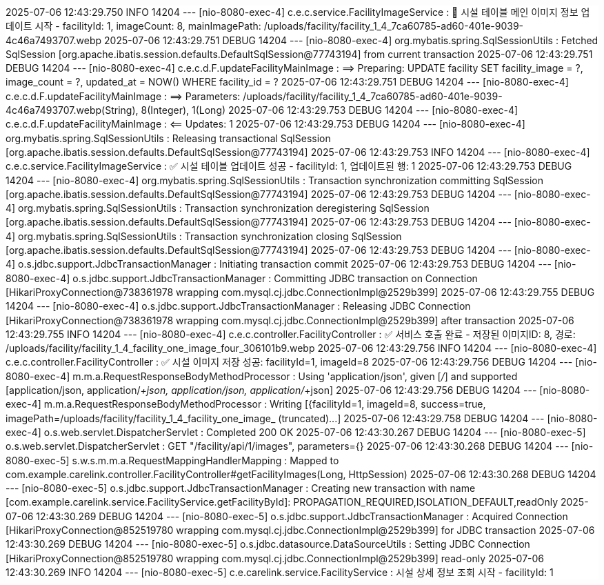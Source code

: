 2025-07-06 12:43:29.750  INFO 14204 --- [nio-8080-exec-4] c.e.c.service.FacilityImageService       : 🔄 시설 테이블 메인 이미지 정보 업데이트 시작 - facilityId: 1, imageCount: 8, mainImagePath: /uploads/facility/facility_1_4_7ca60785-ad60-401e-9039-4c46a7493707.webp
2025-07-06 12:43:29.751 DEBUG 14204 --- [nio-8080-exec-4] org.mybatis.spring.SqlSessionUtils       : Fetched SqlSession [org.apache.ibatis.session.defaults.DefaultSqlSession@77743194] from current transaction
2025-07-06 12:43:29.751 DEBUG 14204 --- [nio-8080-exec-4] c.e.c.d.F.updateFacilityMainImage        : ==>  Preparing: UPDATE facility SET facility_image = ?, image_count = ?, updated_at = NOW() WHERE facility_id = ?
2025-07-06 12:43:29.751 DEBUG 14204 --- [nio-8080-exec-4] c.e.c.d.F.updateFacilityMainImage        : ==> Parameters: /uploads/facility/facility_1_4_7ca60785-ad60-401e-9039-4c46a7493707.webp(String), 8(Integer), 1(Long)
2025-07-06 12:43:29.753 DEBUG 14204 --- [nio-8080-exec-4] c.e.c.d.F.updateFacilityMainImage        : <==    Updates: 1
2025-07-06 12:43:29.753 DEBUG 14204 --- [nio-8080-exec-4] org.mybatis.spring.SqlSessionUtils       : Releasing transactional SqlSession [org.apache.ibatis.session.defaults.DefaultSqlSession@77743194]
2025-07-06 12:43:29.753  INFO 14204 --- [nio-8080-exec-4] c.e.c.service.FacilityImageService       : ✅ 시설 테이블 업데이트 성공 - facilityId: 1, 업데이트된 행: 1
2025-07-06 12:43:29.753 DEBUG 14204 --- [nio-8080-exec-4] org.mybatis.spring.SqlSessionUtils       : Transaction synchronization committing SqlSession [org.apache.ibatis.session.defaults.DefaultSqlSession@77743194]
2025-07-06 12:43:29.753 DEBUG 14204 --- [nio-8080-exec-4] org.mybatis.spring.SqlSessionUtils       : Transaction synchronization deregistering SqlSession [org.apache.ibatis.session.defaults.DefaultSqlSession@77743194]
2025-07-06 12:43:29.753 DEBUG 14204 --- [nio-8080-exec-4] org.mybatis.spring.SqlSessionUtils       : Transaction synchronization closing SqlSession [org.apache.ibatis.session.defaults.DefaultSqlSession@77743194]
2025-07-06 12:43:29.753 DEBUG 14204 --- [nio-8080-exec-4] o.s.jdbc.support.JdbcTransactionManager  : Initiating transaction commit
2025-07-06 12:43:29.753 DEBUG 14204 --- [nio-8080-exec-4] o.s.jdbc.support.JdbcTransactionManager  : Committing JDBC transaction on Connection [HikariProxyConnection@738361978 wrapping com.mysql.cj.jdbc.ConnectionImpl@2529b399]
2025-07-06 12:43:29.755 DEBUG 14204 --- [nio-8080-exec-4] o.s.jdbc.support.JdbcTransactionManager  : Releasing JDBC Connection [HikariProxyConnection@738361978 wrapping com.mysql.cj.jdbc.ConnectionImpl@2529b399] after transaction
2025-07-06 12:43:29.755  INFO 14204 --- [nio-8080-exec-4] c.e.c.controller.FacilityController      : ✅ 서비스 호출 완료 - 저장된 이미지ID: 8, 경로: /uploads/facility/facility_1_4_facility_one_image_four_306101b9.webp
2025-07-06 12:43:29.756  INFO 14204 --- [nio-8080-exec-4] c.e.c.controller.FacilityController      : ✅ 시설 이미지 저장 성공: facilityId=1, imageId=8
2025-07-06 12:43:29.756 DEBUG 14204 --- [nio-8080-exec-4] m.m.a.RequestResponseBodyMethodProcessor : Using 'application/json', given [*/*] and supported [application/json, application/*+json, application/json, application/*+json]
2025-07-06 12:43:29.756 DEBUG 14204 --- [nio-8080-exec-4] m.m.a.RequestResponseBodyMethodProcessor : Writing [{facilityId=1, imageId=8, success=true, imagePath=/uploads/facility/facility_1_4_facility_one_image_ (truncated)...]
2025-07-06 12:43:29.758 DEBUG 14204 --- [nio-8080-exec-4] o.s.web.servlet.DispatcherServlet        : Completed 200 OK
2025-07-06 12:43:30.267 DEBUG 14204 --- [nio-8080-exec-5] o.s.web.servlet.DispatcherServlet        : GET "/facility/api/1/images", parameters={}
2025-07-06 12:43:30.268 DEBUG 14204 --- [nio-8080-exec-5] s.w.s.m.m.a.RequestMappingHandlerMapping : Mapped to com.example.carelink.controller.FacilityController#getFacilityImages(Long, HttpSession)
2025-07-06 12:43:30.268 DEBUG 14204 --- [nio-8080-exec-5] o.s.jdbc.support.JdbcTransactionManager  : Creating new transaction with name [com.example.carelink.service.FacilityService.getFacilityById]: PROPAGATION_REQUIRED,ISOLATION_DEFAULT,readOnly
2025-07-06 12:43:30.269 DEBUG 14204 --- [nio-8080-exec-5] o.s.jdbc.support.JdbcTransactionManager  : Acquired Connection [HikariProxyConnection@852519780 wrapping com.mysql.cj.jdbc.ConnectionImpl@2529b399] for JDBC transaction
2025-07-06 12:43:30.269 DEBUG 14204 --- [nio-8080-exec-5] o.s.jdbc.datasource.DataSourceUtils      : Setting JDBC Connection [HikariProxyConnection@852519780 wrapping com.mysql.cj.jdbc.ConnectionImpl@2529b399] read-only
2025-07-06 12:43:30.269  INFO 14204 --- [nio-8080-exec-5] c.e.carelink.service.FacilityService     : 시설 상세 정보 조회 시작 - facilityId: 1